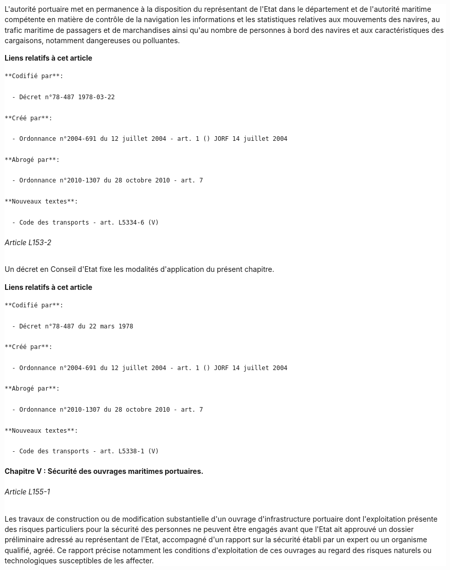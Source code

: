 L'autorité portuaire met en permanence à la disposition du représentant de l'Etat dans le département et de l'autorité
maritime compétente en matière de contrôle de la navigation les informations et les statistiques relatives aux mouvements des
navires, au trafic maritime de passagers et de marchandises ainsi qu'au nombre de personnes à bord des navires et aux
caractéristiques des cargaisons, notamment dangereuses ou polluantes.

**Liens relatifs à cet article**

	**Codifié par**:

	  - Décret n°78-487 1978-03-22

	**Créé par**:

	  - Ordonnance n°2004-691 du 12 juillet 2004 - art. 1 () JORF 14 juillet 2004

	**Abrogé par**:

	  - Ordonnance n°2010-1307 du 28 octobre 2010 - art. 7

	**Nouveaux textes**:

	  - Code des transports - art. L5334-6 (V)


###### Article L153-2

Un décret en Conseil d'Etat fixe les modalités d'application du présent chapitre.

**Liens relatifs à cet article**

	**Codifié par**:

	  - Décret n°78-487 du 22 mars 1978

	**Créé par**:

	  - Ordonnance n°2004-691 du 12 juillet 2004 - art. 1 () JORF 14 juillet 2004

	**Abrogé par**:

	  - Ordonnance n°2010-1307 du 28 octobre 2010 - art. 7

	**Nouveaux textes**:

	  - Code des transports - art. L5338-1 (V)


#### Chapitre V : Sécurité des ouvrages maritimes portuaires.

###### Article L155-1

Les travaux de construction ou de modification substantielle d'un ouvrage d'infrastructure portuaire dont l'exploitation
présente des risques particuliers pour la sécurité des personnes ne peuvent être engagés avant que l'Etat ait approuvé un
dossier préliminaire adressé au représentant de l'Etat, accompagné d'un rapport sur la sécurité établi par un expert ou un
organisme qualifié, agréé. Ce rapport précise notamment les conditions d'exploitation de ces ouvrages au regard des risques
naturels ou technologiques susceptibles de les affecter.
